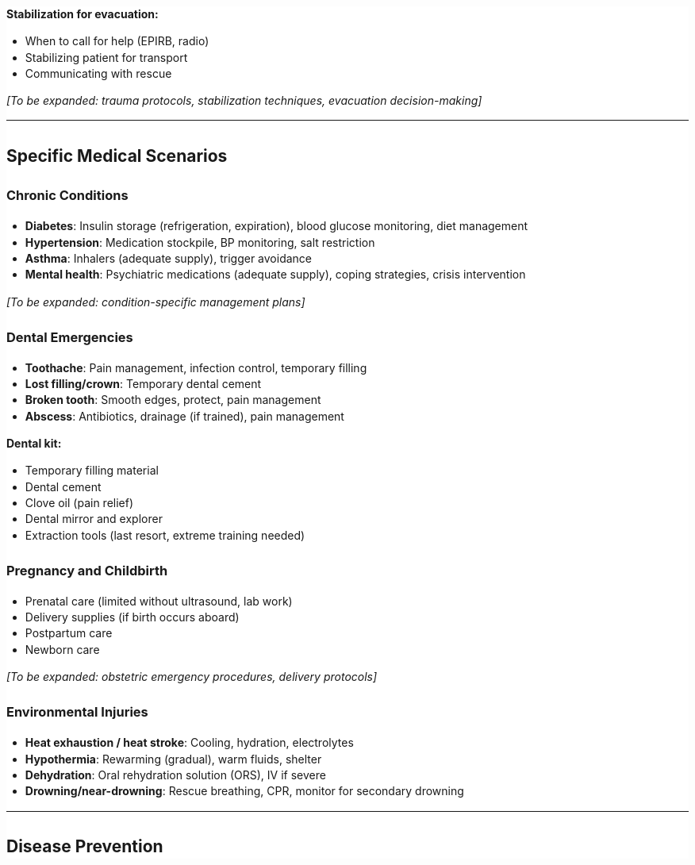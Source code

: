 **Stabilization for evacuation:**
- When to call for help (EPIRB, radio)
- Stabilizing patient for transport
- Communicating with rescue

*[To be expanded: trauma protocols, stabilization techniques, evacuation decision-making]*

---

## Specific Medical Scenarios

### Chronic Conditions
- **Diabetes**: Insulin storage (refrigeration, expiration), blood glucose monitoring, diet management
- **Hypertension**: Medication stockpile, BP monitoring, salt restriction
- **Asthma**: Inhalers (adequate supply), trigger avoidance
- **Mental health**: Psychiatric medications (adequate supply), coping strategies, crisis intervention

*[To be expanded: condition-specific management plans]*

### Dental Emergencies
- **Toothache**: Pain management, infection control, temporary filling
- **Lost filling/crown**: Temporary dental cement
- **Broken tooth**: Smooth edges, protect, pain management
- **Abscess**: Antibiotics, drainage (if trained), pain management

**Dental kit:**
- Temporary filling material
- Dental cement
- Clove oil (pain relief)
- Dental mirror and explorer
- Extraction tools (last resort, extreme training needed)

### Pregnancy and Childbirth
- Prenatal care (limited without ultrasound, lab work)
- Delivery supplies (if birth occurs aboard)
- Postpartum care
- Newborn care

*[To be expanded: obstetric emergency procedures, delivery protocols]*

### Environmental Injuries
- **Heat exhaustion / heat stroke**: Cooling, hydration, electrolytes
- **Hypothermia**: Rewarming (gradual), warm fluids, shelter
- **Dehydration**: Oral rehydration solution (ORS), IV if severe
- **Drowning/near-drowning**: Rescue breathing, CPR, monitor for secondary drowning

---

## Disease Prevention
